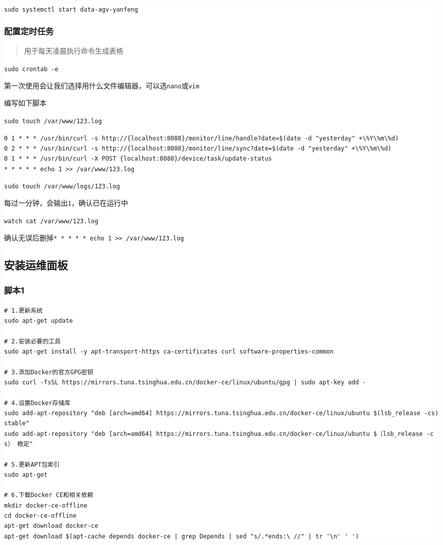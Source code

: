 ```shell
sudo systemctl start data-agv-yanfeng
```

### 配置定时任务

> 用于每天凌晨执行命令生成表格

```shell
sudo crontab -e
```

第一次使用会让我们选择用什么文件编辑器，可以选`nano`或`vim`

编写如下脚本

```shell
sudo touch /var/www/123.log
```

```shell
0 1 * * * /usr/bin/curl -s http://{localhost:8088}/monitor/line/handle?date=$(date -d "yesterday" +\%Y\%m\%d)
0 2 * * * /usr/bin/curl -s http://{localhost:8088}/monitor/line/sync?date=$(date -d "yesterday" +\%Y\%m\%d)
0 1 * * * /usr/bin/curl -X POST {localhost:8088}/device/task/update-status
* * * * * echo 1 >> /var/www/123.log
```

```shell
sudo touch /var/www/logs/123.log
```

每过一分钟，会输出`1`，确认已在运行中

```shell
watch cat /var/www/123.log
```

确认无误后删掉`* * * * * echo 1 >> /var/www/123.log`

## 安装运维面板

### 脚本1

```shell
# 1.更新系统
sudo apt-get update

# 2.安装必要的工具
sudo apt-get install -y apt-transport-https ca-certificates curl software-properties-common

# 3.添加Docker的官方GPG密钥
sudo curl -fsSL https://mirrors.tuna.tsinghua.edu.cn/docker-ce/linux/ubuntu/gpg | sudo apt-key add -

# 4.设置Docker存储库
sudo add-apt-repository "deb [arch=amd64] https://mirrors.tuna.tsinghua.edu.cn/docker-ce/linux/ubuntu $(lsb_release -cs) stable"
sudo add-apt-repository "deb [arch=amd64] https://mirrors.tuna.tsinghua.edu.cn/docker-ce/linux/ubuntu $（lsb_release -cs） 稳定"

# 5.更新APT包索引
sudo apt-get 

# 6.下载Docker CE和相关依赖
mkdir docker-ce-offline
cd docker-ce-offline
apt-get download docker-ce
apt-get download $(apt-cache depends docker-ce | grep Depends | sed "s/.*ends:\ //" | tr '\n' ' ')
```